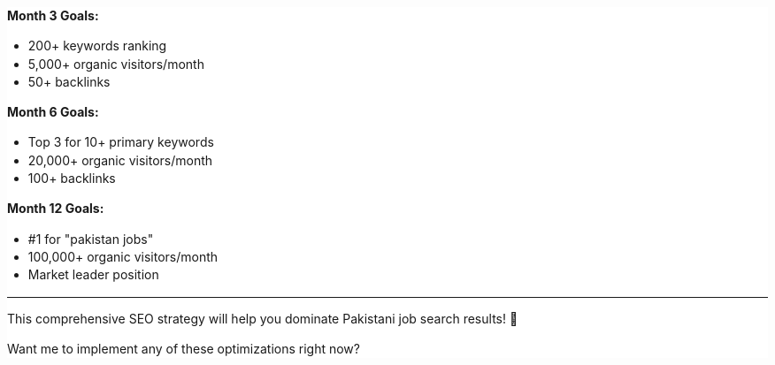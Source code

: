 **Month 3 Goals:**

- 200+ keywords ranking
- 5,000+ organic visitors/month
- 50+ backlinks

**Month 6 Goals:**

- Top 3 for 10+ primary keywords
- 20,000+ organic visitors/month
- 100+ backlinks

**Month 12 Goals:**

- #1 for "pakistan jobs"
- 100,000+ organic visitors/month
- Market leader position

---

This comprehensive SEO strategy will help you dominate Pakistani job search results! 🚀

Want me to implement any of these optimizations right now?
